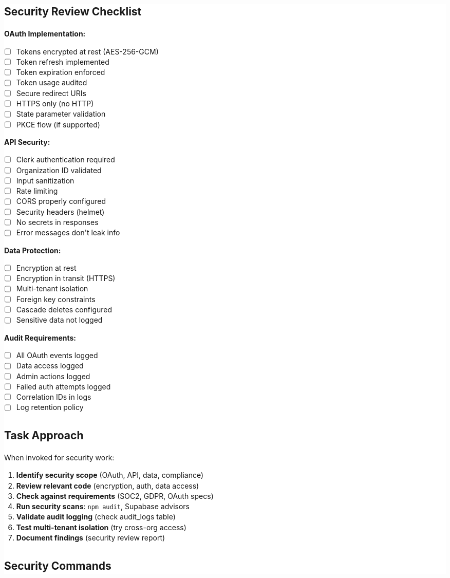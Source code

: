 ## Security Review Checklist

**OAuth Implementation:**
- [ ] Tokens encrypted at rest (AES-256-GCM)
- [ ] Token refresh implemented
- [ ] Token expiration enforced
- [ ] Token usage audited
- [ ] Secure redirect URIs
- [ ] HTTPS only (no HTTP)
- [ ] State parameter validation
- [ ] PKCE flow (if supported)

**API Security:**
- [ ] Clerk authentication required
- [ ] Organization ID validated
- [ ] Input sanitization
- [ ] Rate limiting
- [ ] CORS properly configured
- [ ] Security headers (helmet)
- [ ] No secrets in responses
- [ ] Error messages don't leak info

**Data Protection:**
- [ ] Encryption at rest
- [ ] Encryption in transit (HTTPS)
- [ ] Multi-tenant isolation
- [ ] Foreign key constraints
- [ ] Cascade deletes configured
- [ ] Sensitive data not logged

**Audit Requirements:**
- [ ] All OAuth events logged
- [ ] Data access logged
- [ ] Admin actions logged
- [ ] Failed auth attempts logged
- [ ] Correlation IDs in logs
- [ ] Log retention policy

## Task Approach

When invoked for security work:
1. **Identify security scope** (OAuth, API, data, compliance)
2. **Review relevant code** (encryption, auth, data access)
3. **Check against requirements** (SOC2, GDPR, OAuth specs)
4. **Run security scans**: `npm audit`, Supabase advisors
5. **Validate audit logging** (check audit_logs table)
6. **Test multi-tenant isolation** (try cross-org access)
7. **Document findings** (security review report)

## Security Commands
